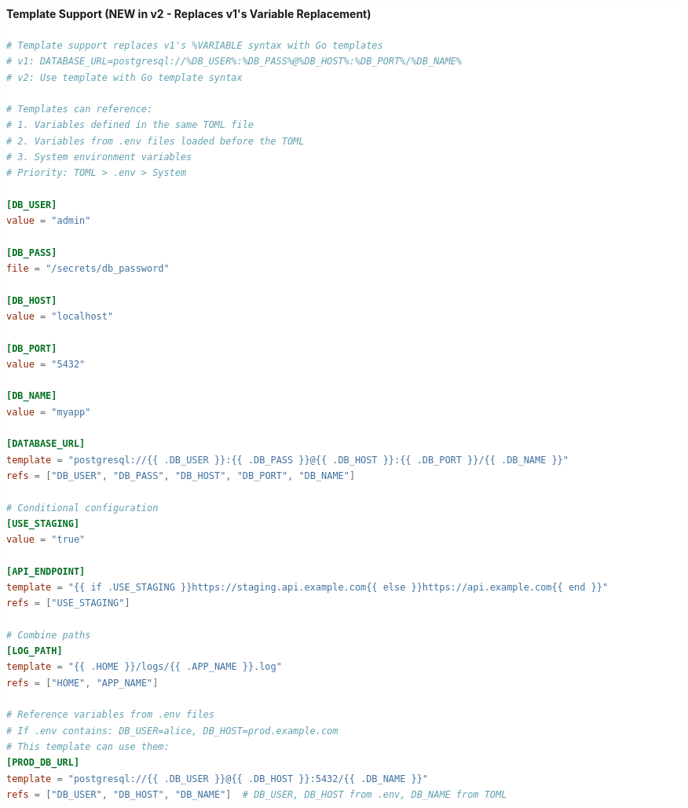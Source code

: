 
#### Template Support (NEW in v2 - Replaces v1's Variable Replacement)
```toml
# Template support replaces v1's %VARIABLE syntax with Go templates
# v1: DATABASE_URL=postgresql://%DB_USER%:%DB_PASS%@%DB_HOST%:%DB_PORT%/%DB_NAME%
# v2: Use template with Go template syntax

# Templates can reference:
# 1. Variables defined in the same TOML file
# 2. Variables from .env files loaded before the TOML
# 3. System environment variables
# Priority: TOML > .env > System

[DB_USER]
value = "admin"

[DB_PASS]
file = "/secrets/db_password"

[DB_HOST]
value = "localhost"

[DB_PORT]
value = "5432"

[DB_NAME]
value = "myapp"

[DATABASE_URL]
template = "postgresql://{{ .DB_USER }}:{{ .DB_PASS }}@{{ .DB_HOST }}:{{ .DB_PORT }}/{{ .DB_NAME }}"
refs = ["DB_USER", "DB_PASS", "DB_HOST", "DB_PORT", "DB_NAME"]

# Conditional configuration
[USE_STAGING]
value = "true"

[API_ENDPOINT]
template = "{{ if .USE_STAGING }}https://staging.api.example.com{{ else }}https://api.example.com{{ end }}"
refs = ["USE_STAGING"]

# Combine paths
[LOG_PATH]
template = "{{ .HOME }}/logs/{{ .APP_NAME }}.log"
refs = ["HOME", "APP_NAME"]

# Reference variables from .env files
# If .env contains: DB_USER=alice, DB_HOST=prod.example.com
# This template can use them:
[PROD_DB_URL]
template = "postgresql://{{ .DB_USER }}@{{ .DB_HOST }}:5432/{{ .DB_NAME }}"
refs = ["DB_USER", "DB_HOST", "DB_NAME"]  # DB_USER, DB_HOST from .env, DB_NAME from TOML
```
